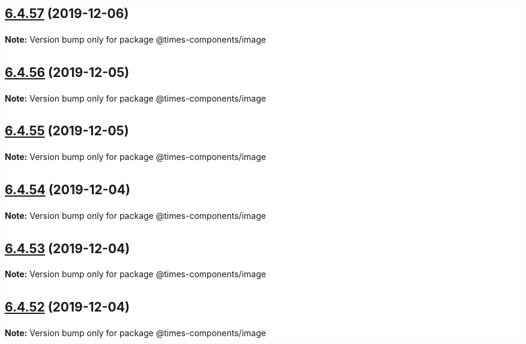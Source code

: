 



## [6.4.57](https://github.com/newsuk/times-components/compare/@times-components/image@6.4.56...@times-components/image@6.4.57) (2019-12-06)

**Note:** Version bump only for package @times-components/image





## [6.4.56](https://github.com/newsuk/times-components/compare/@times-components/image@6.4.55...@times-components/image@6.4.56) (2019-12-05)

**Note:** Version bump only for package @times-components/image





## [6.4.55](https://github.com/newsuk/times-components/compare/@times-components/image@6.4.54...@times-components/image@6.4.55) (2019-12-05)

**Note:** Version bump only for package @times-components/image





## [6.4.54](https://github.com/newsuk/times-components/compare/@times-components/image@6.4.53...@times-components/image@6.4.54) (2019-12-04)

**Note:** Version bump only for package @times-components/image





## [6.4.53](https://github.com/newsuk/times-components/compare/@times-components/image@6.4.52...@times-components/image@6.4.53) (2019-12-04)

**Note:** Version bump only for package @times-components/image





## [6.4.52](https://github.com/newsuk/times-components/compare/@times-components/image@6.4.51...@times-components/image@6.4.52) (2019-12-04)

**Note:** Version bump only for package @times-components/image

